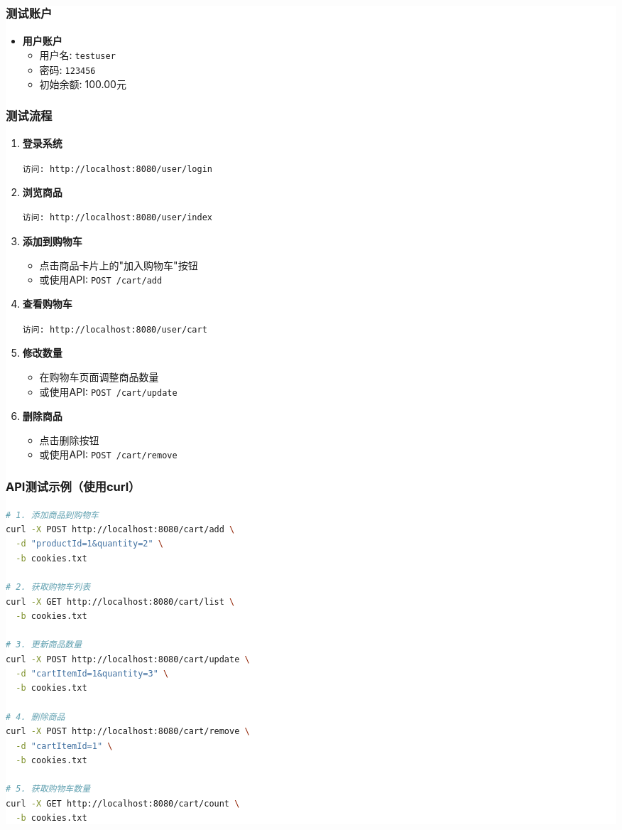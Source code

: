 ### 测试账户

- **用户账户**
  - 用户名: `testuser`
  - 密码: `123456`
  - 初始余额: 100.00元

### 测试流程

1. **登录系统**
   ```
   访问: http://localhost:8080/user/login
   ```

2. **浏览商品**
   ```
   访问: http://localhost:8080/user/index
   ```

3. **添加到购物车**
   - 点击商品卡片上的"加入购物车"按钮
   - 或使用API: `POST /cart/add`

4. **查看购物车**
   ```
   访问: http://localhost:8080/user/cart
   ```

5. **修改数量**
   - 在购物车页面调整商品数量
   - 或使用API: `POST /cart/update`

6. **删除商品**
   - 点击删除按钮
   - 或使用API: `POST /cart/remove`

### API测试示例（使用curl）

```bash
# 1. 添加商品到购物车
curl -X POST http://localhost:8080/cart/add \
  -d "productId=1&quantity=2" \
  -b cookies.txt

# 2. 获取购物车列表
curl -X GET http://localhost:8080/cart/list \
  -b cookies.txt

# 3. 更新商品数量
curl -X POST http://localhost:8080/cart/update \
  -d "cartItemId=1&quantity=3" \
  -b cookies.txt

# 4. 删除商品
curl -X POST http://localhost:8080/cart/remove \
  -d "cartItemId=1" \
  -b cookies.txt

# 5. 获取购物车数量
curl -X GET http://localhost:8080/cart/count \
  -b cookies.txt
```
